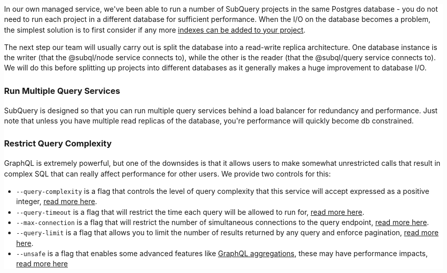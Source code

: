 In our own managed service, we've been able to run a number of SubQuery projects in the same Postgres database - you do not need to run each project in a different database for sufficient performance. When the I/O on the database becomes a problem, the simplest solution is to first consider if any more [indexes can be added to your project](../build/optimisation.md#indexing-performance-advice).

The next step our team will usually carry out is split the database into a read-write replica architecture. One database instance is the writer (that the @subql/node service connects to), while the other is the reader (that the @subql/query service connects to). We will do this before splitting up projects into different databases as it generally makes a huge improvement to database I/O.

### Run Multiple Query Services

SubQuery is designed so that you can run multiple query services behind a load balancer for redundancy and performance. Just note that unless you have multiple read replicas of the database, you're performance will quickly become db constrained.

### Restrict Query Complexity

GraphQL is extremely powerful, but one of the downsides is that it allows users to make somewhat unrestricted calls that result in complex SQL that can really affect performance for other users. We provide two controls for this:

- `--query-complexity` is a flag that controls the level of query complexity that this service will accept expressed as a positive integer, [read more here](./references.md#query-complexity).
- `--query-timeout` is a flag that will restrict the time each query will be allowed to run for, [read more here](./references.md#query-timeout).
- `--max-connection` is a flag that will restrict the number of simultaneous connections to the query endpoint, [read more here](./references.md#max-connection).
- `--query-limit` is a flag that allows you to limit the number of results returned by any query and enforce pagination, [read more here](./references.md#query-limit).
- `--unsafe` is a flag that enables some advanced features like [GraphQL aggregations](./aggregate.md), these may have performance impacts, [read more here](./references.md#unsafe-query-service)

